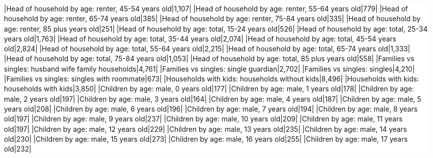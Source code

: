 |Head of household by age: renter, 45-54 years old|1,107|
|Head of household by age: renter, 55-64 years old|779|
|Head of household by age: renter, 65-74 years old|385|
|Head of household by age: renter, 75-84 years old|335|
|Head of household by age: renter, 85 plus years old|251|
|Head of household by age: total, 15-24 years old|526|
|Head of household by age: total, 25-34 years old|1,763|
|Head of household by age: total, 35-44 years old|2,074|
|Head of household by age: total, 45-54 years old|2,824|
|Head of household by age: total, 55-64 years old|2,215|
|Head of household by age: total, 65-74 years old|1,333|
|Head of household by age: total, 75-84 years old|1,053|
|Head of household by age: total, 85 plus years old|558|
|Families vs singles: husband wife family households|4,761|
|Families vs singles: single guardian|2,702|
|Families vs singles: singles|4,210|
|Families vs singles: singles with roommate|673|
|Households with kids: households without kids|8,496|
|Households with kids: households with kids|3,850|
|Children by age: male, 0 years old|177|
|Children by age: male, 1 years old|178|
|Children by age: male, 2 years old|197|
|Children by age: male, 3 years old|164|
|Children by age: male, 4 years old|187|
|Children by age: male, 5 years old|208|
|Children by age: male, 6 years old|196|
|Children by age: male, 7 years old|194|
|Children by age: male, 8 years old|197|
|Children by age: male, 9 years old|237|
|Children by age: male, 10 years old|209|
|Children by age: male, 11 years old|197|
|Children by age: male, 12 years old|229|
|Children by age: male, 13 years old|235|
|Children by age: male, 14 years old|230|
|Children by age: male, 15 years old|273|
|Children by age: male, 16 years old|255|
|Children by age: male, 17 years old|232|
